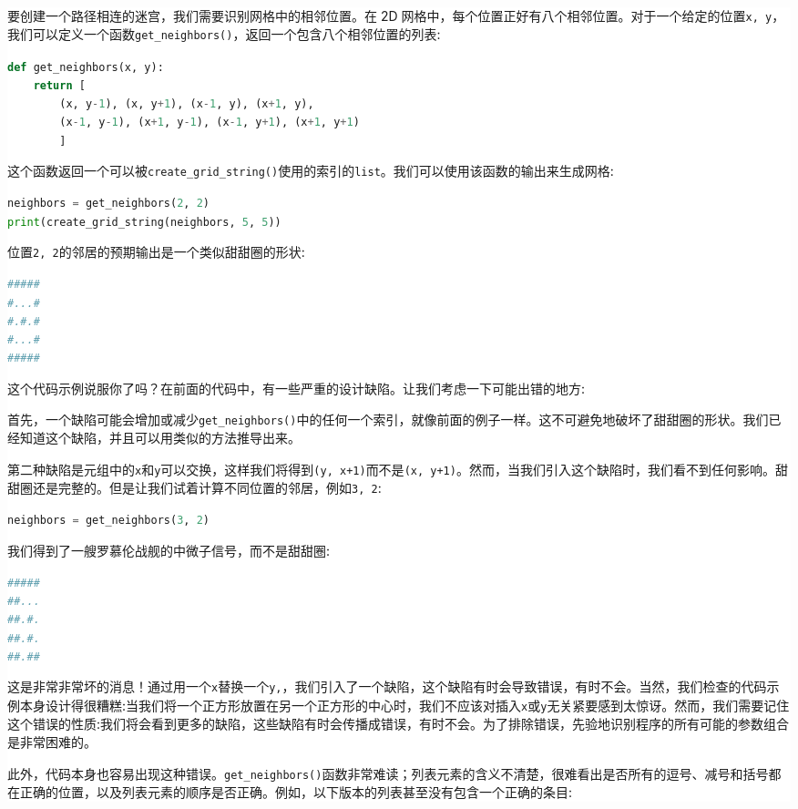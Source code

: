 要创建一个路径相连的迷宫，我们需要识别网格中的相邻位置。在 2D 网格中，每个位置正好有八个相邻位置。对于一个给定的位置`x, y`，我们可以定义一个函数`get_neighbors()`，返回一个包含八个相邻位置的列表:

```py
def get_neighbors(x, y):
    return [
        (x, y-1), (x, y+1), (x-1, y), (x+1, y),
        (x-1, y-1), (x+1, y-1), (x-1, y+1), (x+1, y+1)
        ]

```

这个函数返回一个可以被`create_grid_string()`使用的索引的`list`。我们可以使用该函数的输出来生成网格:

```py
neighbors = get_neighbors(2, 2)
print(create_grid_string(neighbors, 5, 5))

```

位置`2, 2`的邻居的预期输出是一个类似甜甜圈的形状:

```py
#####
#...#
#.#.#
#...#
#####

```

这个代码示例说服你了吗？在前面的代码中，有一些严重的设计缺陷。让我们考虑一下可能出错的地方:

首先，一个缺陷可能会增加或减少`get_neighbors()`中的任何一个索引，就像前面的例子一样。这不可避免地破坏了甜甜圈的形状。我们已经知道这个缺陷，并且可以用类似的方法推导出来。

第二种缺陷是元组中的`x`和`y`可以交换，这样我们将得到`(y, x+1)`而不是`(x, y+1)`。然而，当我们引入这个缺陷时，我们看不到任何影响。甜甜圈还是完整的。但是让我们试着计算不同位置的邻居，例如`3, 2`:

```py
neighbors = get_neighbors(3, 2)

```

我们得到了一艘罗慕伦战舰的中微子信号，而不是甜甜圈:

```py
#####
##...
##.#.
##.#.
##.##

```

这是非常非常坏的消息！通过用一个`x`替换一个`y,`，我们引入了一个缺陷，这个缺陷有时会导致错误，有时不会。当然，我们检查的代码示例本身设计得很糟糕:当我们将一个正方形放置在另一个正方形的中心时，我们不应该对插入`x`或`y`无关紧要感到太惊讶。然而，我们需要记住这个错误的性质:我们将会看到更多的缺陷，这些缺陷有时会传播成错误，有时不会。为了排除错误，先验地识别程序的所有可能的参数组合是非常困难的。

此外，代码本身也容易出现这种错误。`get_neighbors()`函数非常难读；列表元素的含义不清楚，很难看出是否所有的逗号、减号和括号都在正确的位置，以及列表元素的顺序是否正确。例如，以下版本的列表甚至没有包含一个正确的条目:
